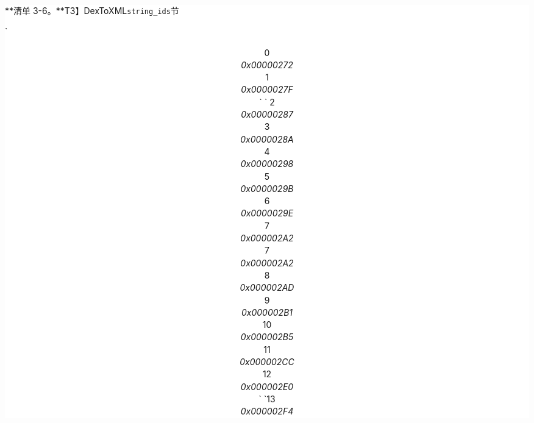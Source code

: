 **清单 3-6。**T3】DexToXML`string_ids`节

`<root>
<header />
<string_ids>
<string>
<id>0</id>
<address>0x00000272</address>
</string>
<string>
<id>1</id>
<address>0x0000027F</address>
</string>` `<string>
<id>2</id>
<address>0x00000287</address>
</string>
<string>
<id>3</id>
<address>0x0000028A</address>
</string>
<string>
<id>4</id>
<address>0x00000298</address>
</string>
<string>
<id>5</id>
<address>0x0000029B</address>
</string>
<string>
<id>6</id>
<address>0x0000029E</address>
</string>
<string>
<id>7</id>
<address>0x000002A2</address>
</string>
<string>
<id>7</id>
<address>0x000002A2</address>
</string>
<string>
<id>8</id>
<address>0x000002AD</address>
</string>
<string>
<id>9</id>
<address>0x000002B1</address>
</string>
<string>
<id>10</id>
<address>0x000002B5</address>
</string>
<string>
<id>11</id>
<address>0x000002CC</address>
</string>
<string>
<id>12</id>
<address>0x000002E0</address>
</string>
<string>` `<id>13</id>
<address>0x000002F4</address>
</string>
<string>